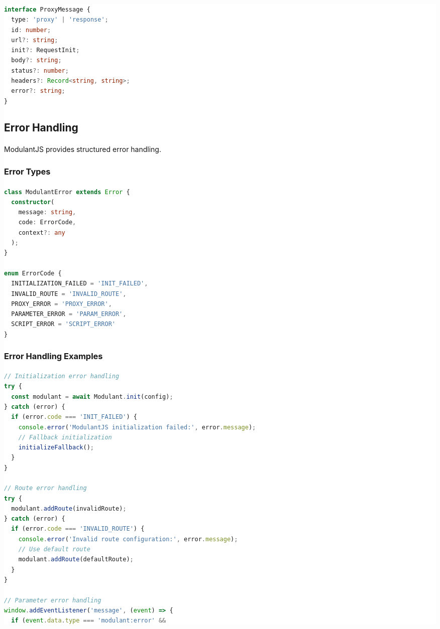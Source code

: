 ```typescript
interface ProxyMessage {
  type: 'proxy' | 'response';
  id: number;
  url?: string;
  init?: RequestInit;
  body?: string;
  status?: number;
  headers?: Record<string, string>;
  error?: string;
}
```

## Error Handling

ModulantJS provides structured error handling.

### Error Types

```typescript
class ModulantError extends Error {
  constructor(
    message: string,
    code: ErrorCode,
    context?: any
  );
}

enum ErrorCode {
  INITIALIZATION_FAILED = 'INIT_FAILED',
  INVALID_ROUTE = 'INVALID_ROUTE',
  PROXY_ERROR = 'PROXY_ERROR',
  PARAMETER_ERROR = 'PARAM_ERROR',
  SCRIPT_ERROR = 'SCRIPT_ERROR'
}
```

### Error Handling Examples

```javascript
// Initialization error handling
try {
  const modulant = await Modulant.init(config);
} catch (error) {
  if (error.code === 'INIT_FAILED') {
    console.error('ModulantJS initialization failed:', error.message);
    // Fallback initialization
    initializeFallback();
  }
}

// Route error handling
try {
  modulant.addRoute(invalidRoute);
} catch (error) {
  if (error.code === 'INVALID_ROUTE') {
    console.error('Invalid route configuration:', error.message);
    // Use default route
    modulant.addRoute(defaultRoute);
  }
}

// Parameter error handling
window.addEventListener('message', (event) => {
  if (event.data.type === 'modulant:error' && 
```